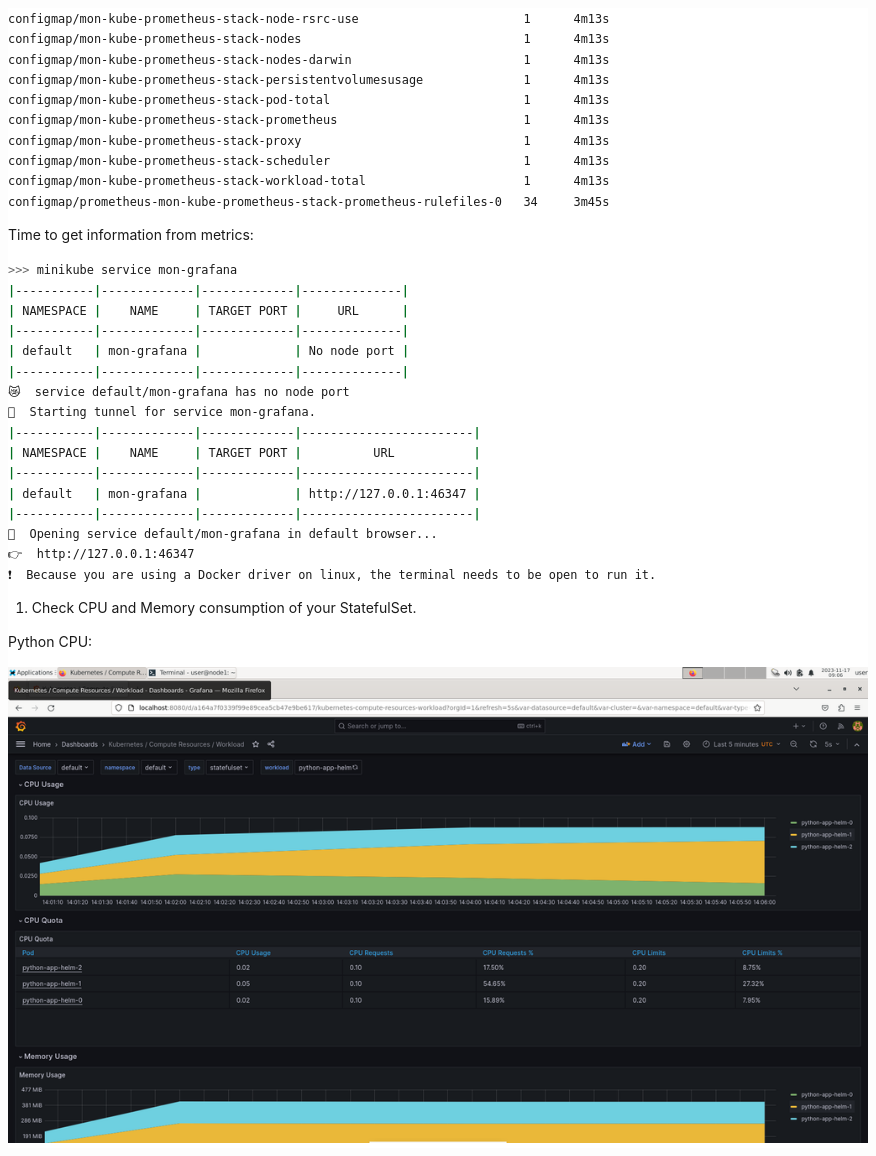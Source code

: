 ```bash
configmap/mon-kube-prometheus-stack-node-rsrc-use                       1      4m13s
configmap/mon-kube-prometheus-stack-nodes                               1      4m13s
configmap/mon-kube-prometheus-stack-nodes-darwin                        1      4m13s
configmap/mon-kube-prometheus-stack-persistentvolumesusage              1      4m13s
configmap/mon-kube-prometheus-stack-pod-total                           1      4m13s
configmap/mon-kube-prometheus-stack-prometheus                          1      4m13s
configmap/mon-kube-prometheus-stack-proxy                               1      4m13s
configmap/mon-kube-prometheus-stack-scheduler                           1      4m13s
configmap/mon-kube-prometheus-stack-workload-total                      1      4m13s
configmap/prometheus-mon-kube-prometheus-stack-prometheus-rulefiles-0   34     3m45s
```

Time to get information from metrics:

```bash
>>> minikube service mon-grafana
|-----------|-------------|-------------|--------------|
| NAMESPACE |    NAME     | TARGET PORT |     URL      |
|-----------|-------------|-------------|--------------|
| default   | mon-grafana |             | No node port |
|-----------|-------------|-------------|--------------|
😿  service default/mon-grafana has no node port
🏃  Starting tunnel for service mon-grafana.
|-----------|-------------|-------------|------------------------|
| NAMESPACE |    NAME     | TARGET PORT |          URL           |
|-----------|-------------|-------------|------------------------|
| default   | mon-grafana |             | http://127.0.0.1:46347 |
|-----------|-------------|-------------|------------------------|
🎉  Opening service default/mon-grafana in default browser...
👉  http://127.0.0.1:46347
❗  Because you are using a Docker driver on linux, the terminal needs to be open to run it.
```

1. Check CPU and Memory consumption of your StatefulSet.

Python CPU:

![](images/python_cpu.png)
